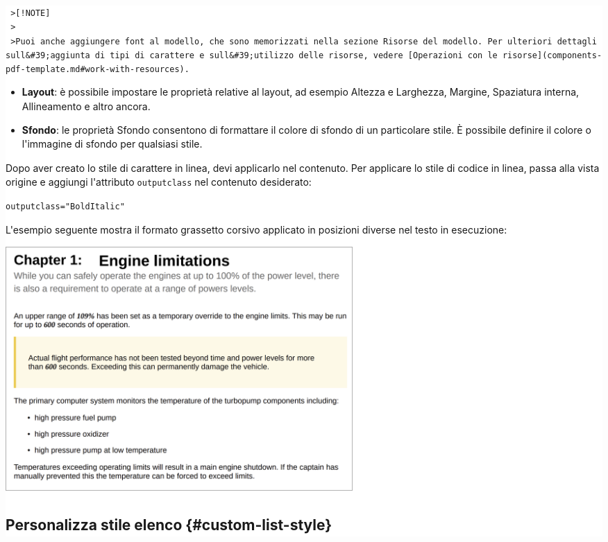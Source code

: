      >[!NOTE]
     >
     >Puoi anche aggiungere font al modello, che sono memorizzati nella sezione Risorse del modello. Per ulteriori dettagli sull&#39;aggiunta di tipi di carattere e sull&#39;utilizzo delle risorse, vedere [Operazioni con le risorse](components-pdf-template.md#work-with-resources).

   * **Layout**: è possibile impostare le proprietà relative al layout, ad esempio Altezza e Larghezza, Margine, Spaziatura interna, Allineamento e altro ancora.

   * **Sfondo**: le proprietà Sfondo consentono di formattare il colore di sfondo di un particolare stile. È possibile definire il colore o l&#39;immagine di sfondo per qualsiasi stile.

Dopo aver creato lo stile di carattere in linea, devi applicarlo nel contenuto. Per applicare lo stile di codice in linea, passa alla vista origine e aggiungi l&#39;attributo `outputclass` nel contenuto desiderato:

`outputclass="BoldItalic"`

L&#39;esempio seguente mostra il formato grassetto corsivo applicato in posizioni diverse nel testo in esecuzione:

<img src="./assets/char-format-applied.png" width="500">

## Personalizza stile elenco {#custom-list-style}
